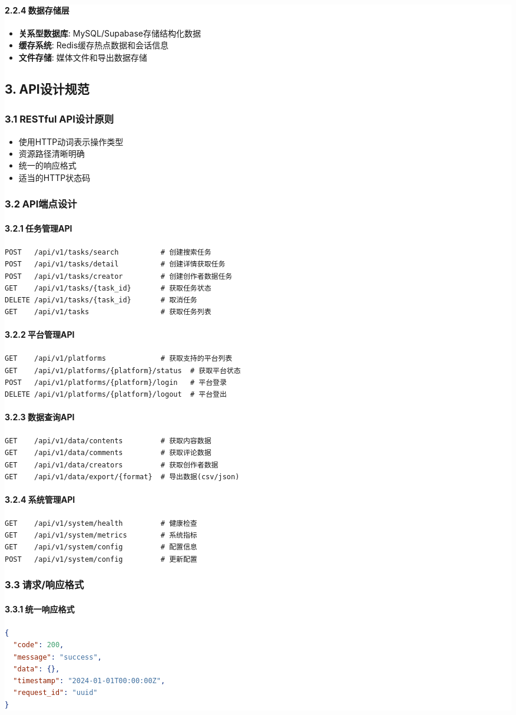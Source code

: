 #### 2.2.4 数据存储层
- **关系型数据库**: MySQL/Supabase存储结构化数据
- **缓存系统**: Redis缓存热点数据和会话信息
- **文件存储**: 媒体文件和导出数据存储

## 3. API设计规范

### 3.1 RESTful API设计原则
- 使用HTTP动词表示操作类型
- 资源路径清晰明确
- 统一的响应格式
- 适当的HTTP状态码

### 3.2 API端点设计

#### 3.2.1 任务管理API
```
POST   /api/v1/tasks/search          # 创建搜索任务
POST   /api/v1/tasks/detail          # 创建详情获取任务
POST   /api/v1/tasks/creator         # 创建创作者数据任务
GET    /api/v1/tasks/{task_id}       # 获取任务状态
DELETE /api/v1/tasks/{task_id}       # 取消任务
GET    /api/v1/tasks                 # 获取任务列表
```

#### 3.2.2 平台管理API
```
GET    /api/v1/platforms             # 获取支持的平台列表
GET    /api/v1/platforms/{platform}/status  # 获取平台状态
POST   /api/v1/platforms/{platform}/login   # 平台登录
DELETE /api/v1/platforms/{platform}/logout  # 平台登出
```

#### 3.2.3 数据查询API
```
GET    /api/v1/data/contents         # 获取内容数据
GET    /api/v1/data/comments         # 获取评论数据
GET    /api/v1/data/creators         # 获取创作者数据
GET    /api/v1/data/export/{format}  # 导出数据(csv/json)
```

#### 3.2.4 系统管理API
```
GET    /api/v1/system/health         # 健康检查
GET    /api/v1/system/metrics        # 系统指标
GET    /api/v1/system/config         # 配置信息
POST   /api/v1/system/config         # 更新配置
```

### 3.3 请求/响应格式

#### 3.3.1 统一响应格式
```json
{
  "code": 200,
  "message": "success",
  "data": {},
  "timestamp": "2024-01-01T00:00:00Z",
  "request_id": "uuid"
}
```
